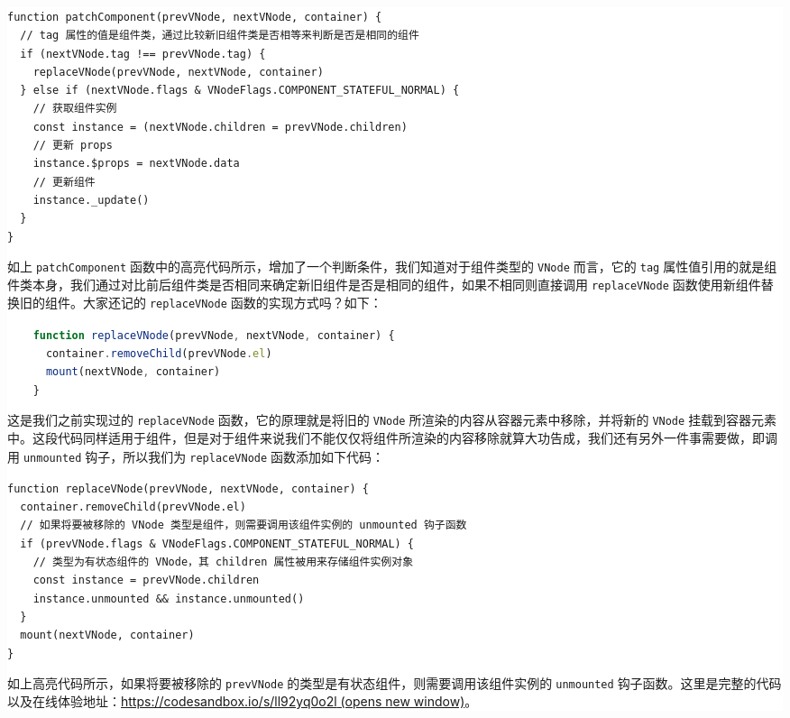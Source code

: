   
  
  
  
  
  
  
  
  

    
    
    function patchComponent(prevVNode, nextVNode, container) {
      // tag 属性的值是组件类，通过比较新旧组件类是否相等来判断是否是相同的组件
      if (nextVNode.tag !== prevVNode.tag) {
        replaceVNode(prevVNode, nextVNode, container)
      } else if (nextVNode.flags & VNodeFlags.COMPONENT_STATEFUL_NORMAL) {
        // 获取组件实例
        const instance = (nextVNode.children = prevVNode.children)
        // 更新 props
        instance.$props = nextVNode.data
        // 更新组件
        instance._update()
      }
    }
    

如上 `patchComponent` 函数中的高亮代码所示，增加了一个判断条件，我们知道对于组件类型的 `VNode` 而言，它的 `tag`
属性值引用的就是组件类本身，我们通过对比前后组件类是否相同来确定新旧组件是否是相同的组件，如果不相同则直接调用 `replaceVNode`
函数使用新组件替换旧的组件。大家还记的 `replaceVNode` 函数的实现方式吗？如下：
```js
    function replaceVNode(prevVNode, nextVNode, container) {
      container.removeChild(prevVNode.el)
      mount(nextVNode, container)
    }
```

这是我们之前实现过的 `replaceVNode` 函数，它的原理就是将旧的 `VNode` 所渲染的内容从容器元素中移除，并将新的 `VNode`
挂载到容器元素中。这段代码同样适用于组件，但是对于组件来说我们不能仅仅将组件所渲染的内容移除就算大功告成，我们还有另外一件事需要做，即调用
`unmounted` 钩子，所以我们为 `replaceVNode` 函数添加如下代码：

  
  

  
  
  

    
    
    function replaceVNode(prevVNode, nextVNode, container) {
      container.removeChild(prevVNode.el)
      // 如果将要被移除的 VNode 类型是组件，则需要调用该组件实例的 unmounted 钩子函数
      if (prevVNode.flags & VNodeFlags.COMPONENT_STATEFUL_NORMAL) {
        // 类型为有状态组件的 VNode，其 children 属性被用来存储组件实例对象
        const instance = prevVNode.children
        instance.unmounted && instance.unmounted()
      }
      mount(nextVNode, container)
    }
    

如上高亮代码所示，如果将要被移除的 `prevVNode` 的类型是有状态组件，则需要调用该组件实例的 `unmounted`
钩子函数。这里是完整的代码以及在线体验地址：<https://codesandbox.io/s/ll92yq0o2l>[ (opens new
window)](https://codesandbox.io/s/ll92yq0o2l)。
